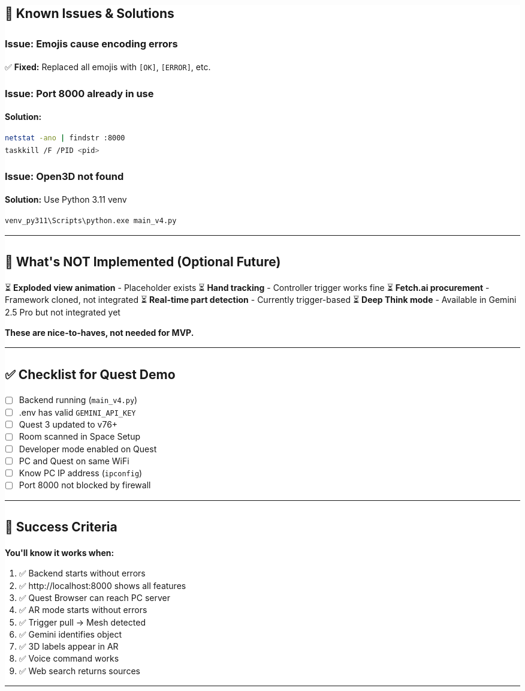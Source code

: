
## 🐛 Known Issues & Solutions

### **Issue: Emojis cause encoding errors**
✅ **Fixed:** Replaced all emojis with `[OK]`, `[ERROR]`, etc.

### **Issue: Port 8000 already in use**
**Solution:**
```bash
netstat -ano | findstr :8000
taskkill /F /PID <pid>
```

### **Issue: Open3D not found**
**Solution:** Use Python 3.11 venv
```bash
venv_py311\Scripts\python.exe main_v4.py
```

---

## 📝 What's NOT Implemented (Optional Future)

⏳ **Exploded view animation** - Placeholder exists
⏳ **Hand tracking** - Controller trigger works fine
⏳ **Fetch.ai procurement** - Framework cloned, not integrated
⏳ **Real-time part detection** - Currently trigger-based
⏳ **Deep Think mode** - Available in Gemini 2.5 Pro but not integrated yet

**These are nice-to-haves, not needed for MVP.**

---

## ✅ Checklist for Quest Demo

- [ ] Backend running (`main_v4.py`)
- [ ] .env has valid `GEMINI_API_KEY`
- [ ] Quest 3 updated to v76+
- [ ] Room scanned in Space Setup
- [ ] Developer mode enabled on Quest
- [ ] PC and Quest on same WiFi
- [ ] Know PC IP address (`ipconfig`)
- [ ] Port 8000 not blocked by firewall

---

## 🎯 Success Criteria

**You'll know it works when:**

1. ✅ Backend starts without errors
2. ✅ http://localhost:8000 shows all features
3. ✅ Quest Browser can reach PC server
4. ✅ AR mode starts without errors
5. ✅ Trigger pull → Mesh detected
6. ✅ Gemini identifies object
7. ✅ 3D labels appear in AR
8. ✅ Voice command works
9. ✅ Web search returns sources

---